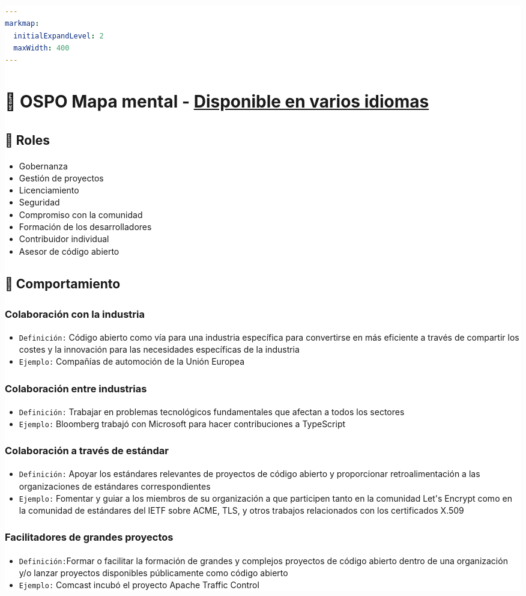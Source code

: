 ```yaml
---
markmap:
  initialExpandLevel: 2
  maxWidth: 400
---
```


# 🧭 OSPO Mapa mental - [Disponible en varios idiomas](https://github.com/todogroup/ospology/tree/main/ospo-mindmap/Content)

## 🙋 Roles

- Gobernanza
- Gestión de proyectos
- Licenciamiento
- Seguridad
- Compromiso con la comunidad
- Formación de los desarrolladores
- Contribuidor individual
- Asesor de código abierto

## 🚀 Comportamiento

### Colaboración con la industria

- `Definición:` Código abierto como vía para una industria específica para convertirse en más eficiente a través de compartir los costes y la innovación para las necesidades específicas de la industria
- `Ejemplo:` Compañías de automoción de la Unión Europea

### Colaboración entre industrias

- `Definición:` Trabajar en problemas tecnológicos fundamentales que afectan a todos los sectores
- `Ejemplo:` Bloomberg trabajó con Microsoft para hacer contribuciones a TypeScript

### Colaboración a través de estándar

- `Definición:` Apoyar los estándares relevantes de proyectos de código abierto y proporcionar retroalimentación a las organizaciones de estándares correspondientes
- `Ejemplo:` Fomentar y guiar a los miembros de su organización a que participen tanto en la comunidad Let's Encrypt como en la comunidad de estándares del IETF  sobre ACME, TLS, y otros trabajos relacionados con los certificados X.509

### Facilitadores de grandes proyectos

- `Definición:`Formar o facilitar la formación de grandes y complejos proyectos de código abierto dentro de una organización y/o lanzar proyectos disponibles públicamente como código abierto 
- `Ejemplo:` Comcast incubó el proyecto Apache Traffic Control
